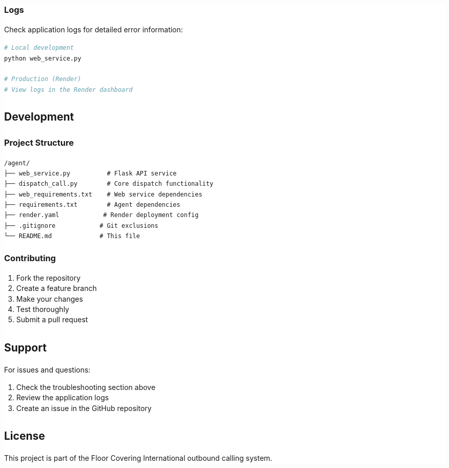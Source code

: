 ### Logs

Check application logs for detailed error information:
```bash
# Local development
python web_service.py

# Production (Render)
# View logs in the Render dashboard
```

## Development

### Project Structure
```
/agent/
├── web_service.py          # Flask API service
├── dispatch_call.py        # Core dispatch functionality
├── web_requirements.txt    # Web service dependencies
├── requirements.txt        # Agent dependencies
├── render.yaml            # Render deployment config
├── .gitignore            # Git exclusions
└── README.md             # This file
```

### Contributing

1. Fork the repository
2. Create a feature branch
3. Make your changes
4. Test thoroughly
5. Submit a pull request

## Support

For issues and questions:
1. Check the troubleshooting section above
2. Review the application logs
3. Create an issue in the GitHub repository

## License

This project is part of the Floor Covering International outbound calling system.
